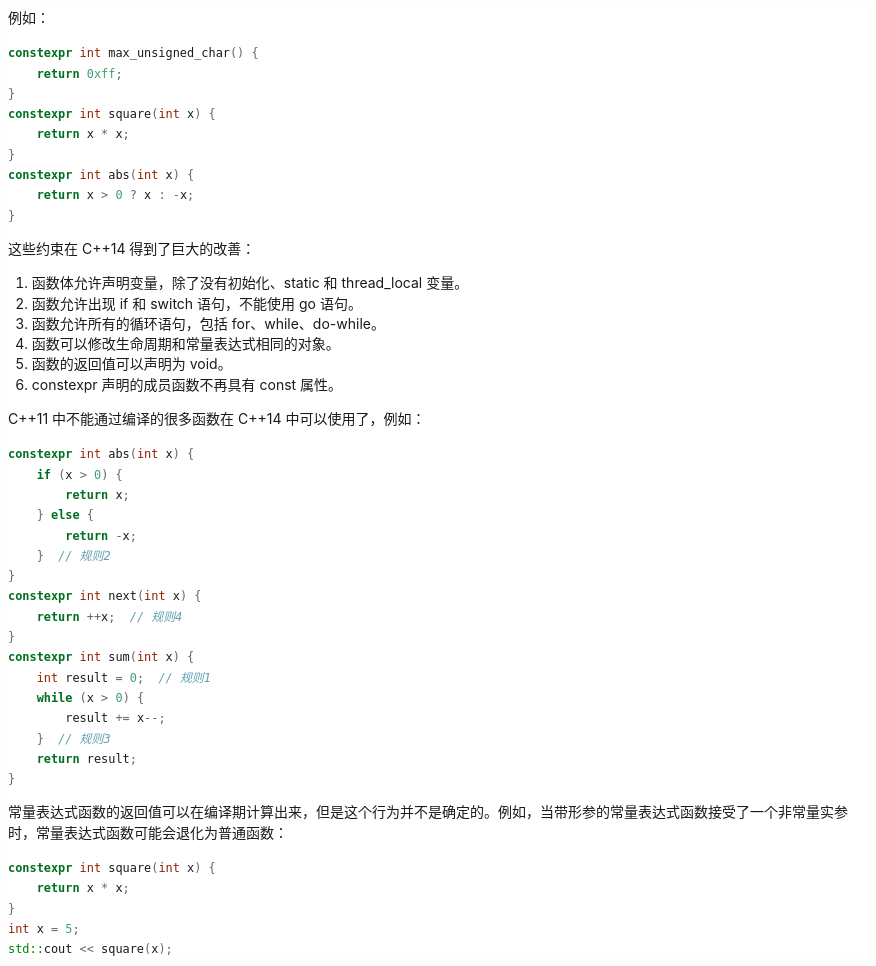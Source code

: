 例如：

```cpp
constexpr int max_unsigned_char() {
    return 0xff;
}
constexpr int square(int x) {
    return x * x;
}
constexpr int abs(int x) {
    return x > 0 ? x : -x;
}
```

这些约束在 C++14 得到了巨大的改善：

1. 函数体允许声明变量，除了没有初始化、static 和 thread_local 变量。
2. 函数允许出现 if 和 switch 语句，不能使用 go 语句。
3. 函数允许所有的循环语句，包括 for、while、do-while。
4. 函数可以修改生命周期和常量表达式相同的对象。
5. 函数的返回值可以声明为 void。
6. constexpr 声明的成员函数不再具有 const 属性。

C++11 中不能通过编译的很多函数在 C++14 中可以使用了，例如：

```cpp
constexpr int abs(int x) {
    if (x > 0) {
        return x;
    } else {
        return -x;
    }  // 规则2
}
constexpr int next(int x) {
    return ++x;  // 规则4
}
constexpr int sum(int x) {
    int result = 0;  // 规则1
    while (x > 0) {
        result += x--;
    }  // 规则3
    return result;
}
```

常量表达式函数的返回值可以在编译期计算出来，但是这个行为并不是确定的。例如，当带形参的常量表达式函数接受了一个非常量实参时，常量表达式函数可能会退化为普通函数：

```cpp
constexpr int square(int x) {
    return x * x;
}
int x = 5;
std::cout << square(x);

```
